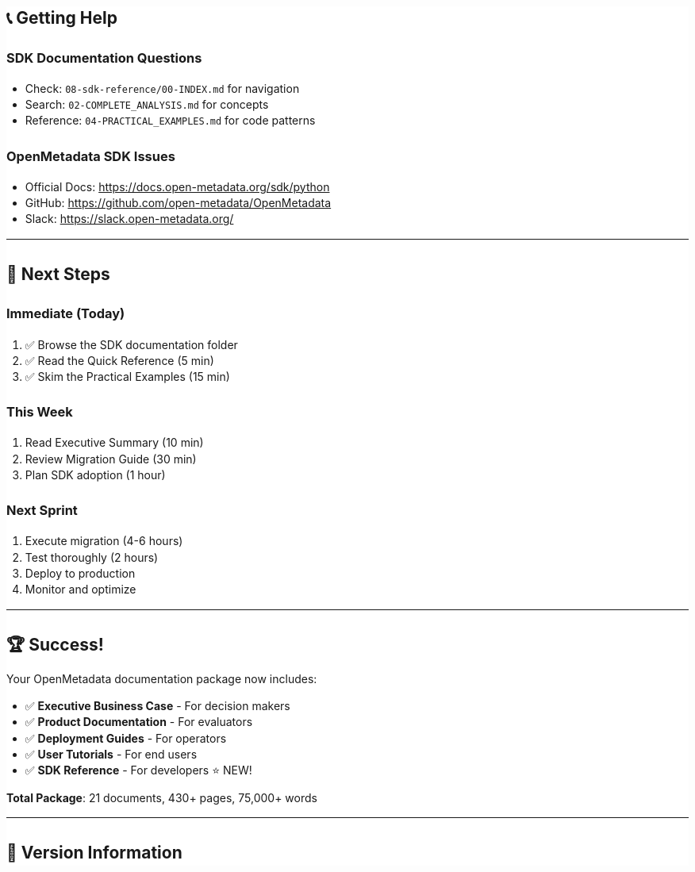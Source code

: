 
## 📞 Getting Help

### SDK Documentation Questions
- Check: `08-sdk-reference/00-INDEX.md` for navigation
- Search: `02-COMPLETE_ANALYSIS.md` for concepts
- Reference: `04-PRACTICAL_EXAMPLES.md` for code patterns

### OpenMetadata SDK Issues
- Official Docs: https://docs.open-metadata.org/sdk/python
- GitHub: https://github.com/open-metadata/OpenMetadata
- Slack: https://slack.open-metadata.org/

---

## 🎯 Next Steps

### Immediate (Today)
1. ✅ Browse the SDK documentation folder
2. ✅ Read the Quick Reference (5 min)
3. ✅ Skim the Practical Examples (15 min)

### This Week
1. Read Executive Summary (10 min)
2. Review Migration Guide (30 min)
3. Plan SDK adoption (1 hour)

### Next Sprint
1. Execute migration (4-6 hours)
2. Test thoroughly (2 hours)
3. Deploy to production
4. Monitor and optimize

---

## 🏆 Success!

Your OpenMetadata documentation package now includes:

- ✅ **Executive Business Case** - For decision makers
- ✅ **Product Documentation** - For evaluators
- ✅ **Deployment Guides** - For operators
- ✅ **User Tutorials** - For end users
- ✅ **SDK Reference** - For developers ⭐ NEW!

**Total Package**: 21 documents, 430+ pages, 75,000+ words

---

## 📄 Version Information
